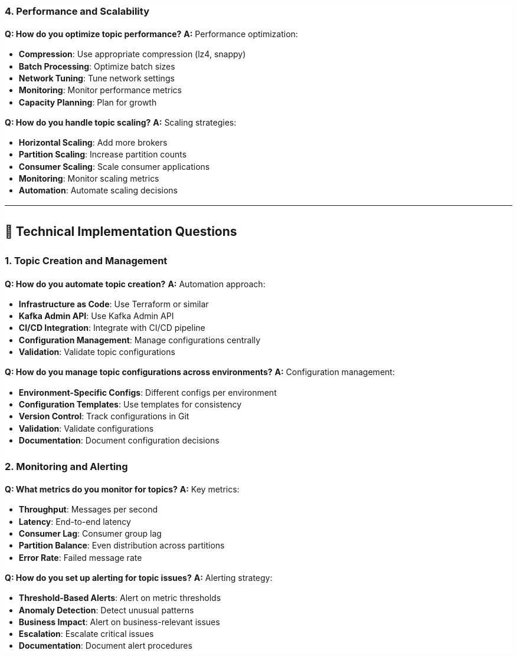 ### 4. Performance and Scalability

**Q: How do you optimize topic performance?**
**A:** Performance optimization:
- **Compression**: Use appropriate compression (lz4, snappy)
- **Batch Processing**: Optimize batch sizes
- **Network Tuning**: Tune network settings
- **Monitoring**: Monitor performance metrics
- **Capacity Planning**: Plan for growth

**Q: How do you handle topic scaling?**
**A:** Scaling strategies:
- **Horizontal Scaling**: Add more brokers
- **Partition Scaling**: Increase partition counts
- **Consumer Scaling**: Scale consumer applications
- **Monitoring**: Monitor scaling metrics
- **Automation**: Automate scaling decisions

---

## 🔧 Technical Implementation Questions

### 1. Topic Creation and Management

**Q: How do you automate topic creation?**
**A:** Automation approach:
- **Infrastructure as Code**: Use Terraform or similar
- **Kafka Admin API**: Use Kafka Admin API
- **CI/CD Integration**: Integrate with CI/CD pipeline
- **Configuration Management**: Manage configurations centrally
- **Validation**: Validate topic configurations

**Q: How do you manage topic configurations across environments?**
**A:** Configuration management:
- **Environment-Specific Configs**: Different configs per environment
- **Configuration Templates**: Use templates for consistency
- **Version Control**: Track configurations in Git
- **Validation**: Validate configurations
- **Documentation**: Document configuration decisions

### 2. Monitoring and Alerting

**Q: What metrics do you monitor for topics?**
**A:** Key metrics:
- **Throughput**: Messages per second
- **Latency**: End-to-end latency
- **Consumer Lag**: Consumer group lag
- **Partition Balance**: Even distribution across partitions
- **Error Rate**: Failed message rate

**Q: How do you set up alerting for topic issues?**
**A:** Alerting strategy:
- **Threshold-Based Alerts**: Alert on metric thresholds
- **Anomaly Detection**: Detect unusual patterns
- **Business Impact**: Alert on business-relevant issues
- **Escalation**: Escalate critical issues
- **Documentation**: Document alert procedures

